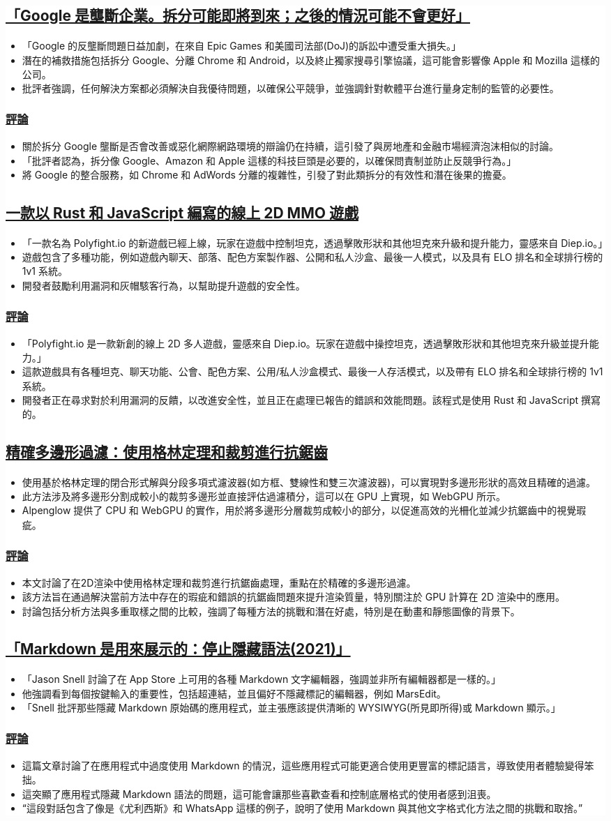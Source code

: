 ## [「Google 是壟斷企業。拆分可能即將到來；之後的情況可能不會更好」](https://www.theregister.com/2024/08/15/google_monopoly_fix/)

- 「Google 的反壟斷問題日益加劇，在來自 Epic Games 和美國司法部(DoJ)的訴訟中遭受重大損失。」
- 潛在的補救措施包括拆分 Google、分離 Chrome 和 Android，以及終止獨家搜尋引擎協議，這可能會影響像 Apple 和 Mozilla 這樣的公司。
- 批評者強調，任何解決方案都必須解決自我優待問題，以確保公平競爭，並強調針對軟體平台進行量身定制的監管的必要性。

### [評論](https://news.ycombinator.com/item?id=41254976)

- 關於拆分 Google 壟斷是否會改善或惡化網際網路環境的辯論仍在持續，這引發了與房地產和金融市場經濟泡沫相似的討論。
- 「批評者認為，拆分像 Google、Amazon 和 Apple 這樣的科技巨頭是必要的，以確保問責制並防止反競爭行為。」
- 將 Google 的整合服務，如 Chrome 和 AdWords 分離的複雜性，引發了對此類拆分的有效性和潛在後果的擔憂。

## [一款以 Rust 和 JavaScript 編寫的線上 2D MMO 遊戲](https://polyfight.io/)

- 「一款名為 Polyfight.io 的新遊戲已經上線，玩家在遊戲中控制坦克，透過擊敗形狀和其他坦克來升級和提升能力，靈感來自 Diep.io。」
- 遊戲包含了多種功能，例如遊戲內聊天、部落、配色方案製作器、公開和私人沙盒、最後一人模式，以及具有 ELO 排名和全球排行榜的 1v1 系統。
- 開發者鼓勵利用漏洞和灰帽駭客行為，以幫助提升遊戲的安全性。

### [評論](https://news.ycombinator.com/item?id=41252731)

- 「Polyfight.io 是一款新創的線上 2D 多人遊戲，靈感來自 Diep.io。玩家在遊戲中操控坦克，透過擊敗形狀和其他坦克來升級並提升能力。」
- 這款遊戲具有各種坦克、聊天功能、公會、配色方案、公用/私人沙盒模式、最後一人存活模式，以及帶有 ELO 排名和全球排行榜的 1v1 系統。
- 開發者正在尋求對於利用漏洞的反饋，以改進安全性，並且正在處理已報告的錯誤和效能問題。該程式是使用 Rust 和 JavaScript 撰寫的。

## [精確多邊形過濾：使用格林定理和裁剪進行抗鋸齒](https://jonathanolson.net/exact-polygonal-filtering)

- 使用基於格林定理的閉合形式解與分段多項式濾波器(如方框、雙線性和雙三次濾波器)，可以實現對多邊形形狀的高效且精確的過濾。
- 此方法涉及將多邊形分割成較小的裁剪多邊形並直接評估過濾積分，這可以在 GPU 上實現，如 WebGPU 所示。
- Alpenglow 提供了 CPU 和 WebGPU 的實作，用於將多邊形分層裁剪成較小的部分，以促進高效的光柵化並減少抗鋸齒中的視覺瑕疵。

### [評論](https://news.ycombinator.com/item?id=41253461)

- 本文討論了在2D渲染中使用格林定理和裁剪進行抗鋸齒處理，重點在於精確的多邊形過濾。
- 該方法旨在通過解決當前方法中存在的瑕疵和錯誤的抗鋸齒問題來提升渲染質量，特別關注於 GPU 計算在 2D 渲染中的應用。
- 討論包括分析方法與多重取樣之間的比較，強調了每種方法的挑戰和潛在好處，特別是在動畫和靜態圖像的背景下。

## [「Markdown 是用來展示的：停止隱藏語法(2021)」](https://daringfireball.net/linked/2021/03/05/snell-ios-markdown-editors)

- 「Jason Snell 討論了在 App Store 上可用的各種 Markdown 文字編輯器，強調並非所有編輯器都是一樣的。」
- 他強調看到每個按鍵輸入的重要性，包括超連結，並且偏好不隱藏標記的編輯器，例如 MarsEdit。
- 「Snell 批評那些隱藏 Markdown 原始碼的應用程式，並主張應該提供清晰的 WYSIWYG(所見即所得)或 Markdown 顯示。」

### [評論](https://news.ycombinator.com/item?id=41254936)

- 這篇文章討論了在應用程式中過度使用 Markdown 的情況，這些應用程式可能更適合使用更豐富的標記語言，導致使用者體驗變得笨拙。
- 這突顯了應用程式隱藏 Markdown 語法的問題，這可能會讓那些喜歡查看和控制底層格式的使用者感到沮喪。
- “這段對話包含了像是《尤利西斯》和 WhatsApp 這樣的例子，說明了使用 Markdown 與其他文字格式化方法之間的挑戰和取捨。”
